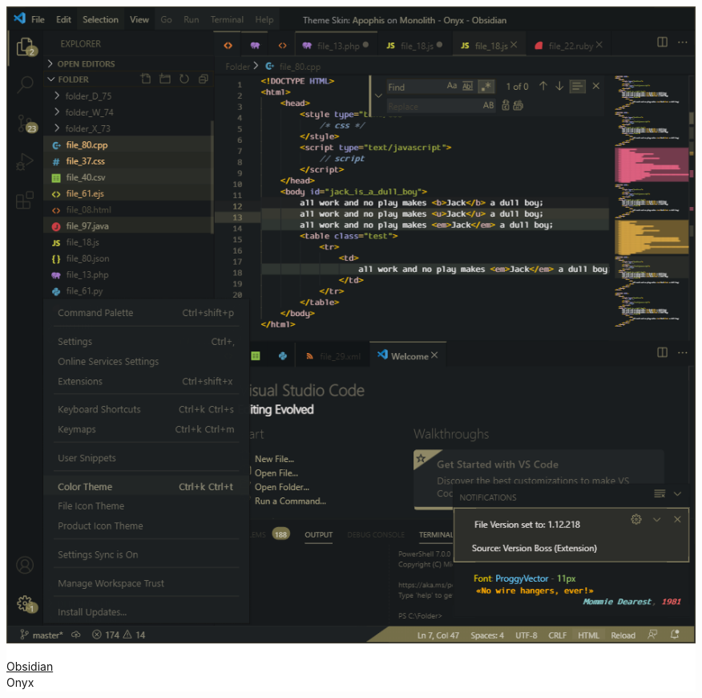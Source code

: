 [![Apophis Monolith - Onyx - Obsidian](./_gfx/apophis-monolith-onyx-obsidian-preview.png)](./_gfx/apophis-monolith-onyx-obsidian-preview.png)

[Obsidian](./_gfx/apophis-monolith-onyx-obsidian-preview.png) <br>Onyx
</td>
<td align="center" valign="top" >
